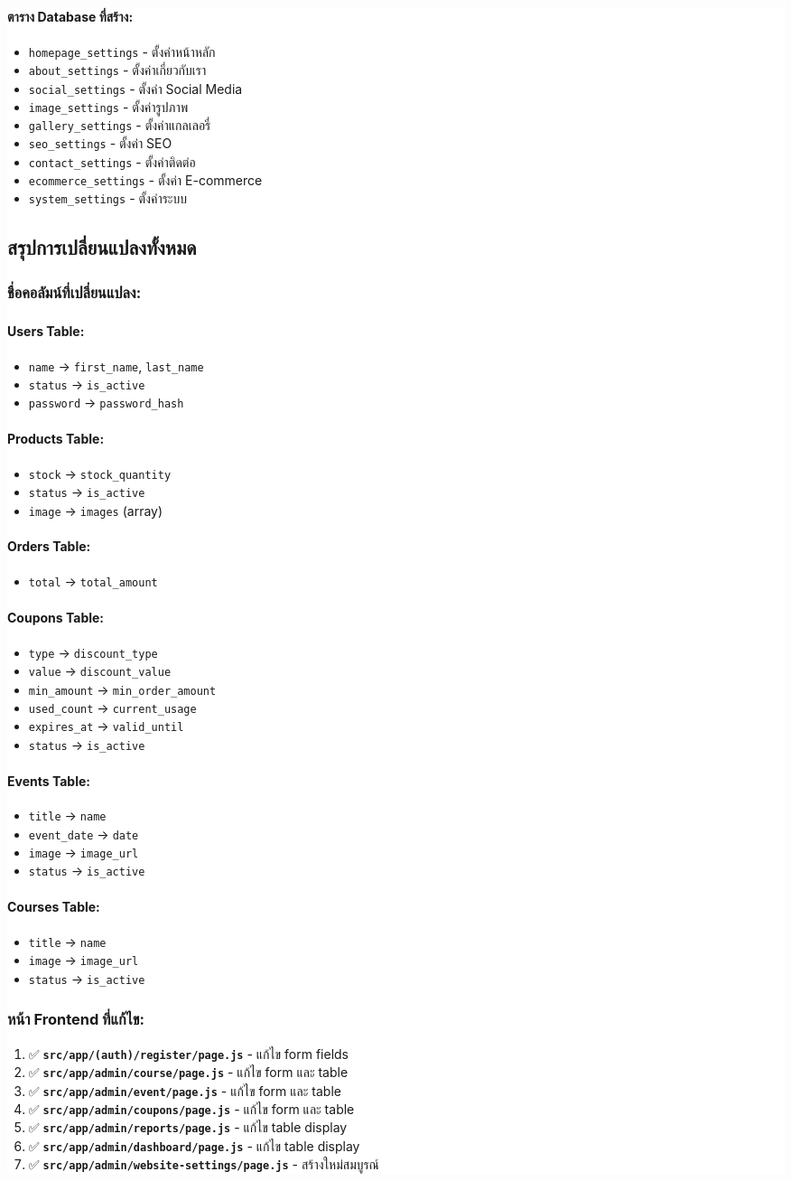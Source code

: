 #### ตาราง Database ที่สร้าง:
- `homepage_settings` - ตั้งค่าหน้าหลัก
- `about_settings` - ตั้งค่าเกี่ยวกับเรา
- `social_settings` - ตั้งค่า Social Media
- `image_settings` - ตั้งค่ารูปภาพ
- `gallery_settings` - ตั้งค่าแกลเลอรี่
- `seo_settings` - ตั้งค่า SEO
- `contact_settings` - ตั้งค่าติดต่อ
- `ecommerce_settings` - ตั้งค่า E-commerce
- `system_settings` - ตั้งค่าระบบ

## สรุปการเปลี่ยนแปลงทั้งหมด

### ชื่อคอลัมน์ที่เปลี่ยนแปลง:

#### Users Table:
- `name` → `first_name`, `last_name`
- `status` → `is_active`
- `password` → `password_hash`

#### Products Table:
- `stock` → `stock_quantity`
- `status` → `is_active`
- `image` → `images` (array)

#### Orders Table:
- `total` → `total_amount`

#### Coupons Table:
- `type` → `discount_type`
- `value` → `discount_value`
- `min_amount` → `min_order_amount`
- `used_count` → `current_usage`
- `expires_at` → `valid_until`
- `status` → `is_active`

#### Events Table:
- `title` → `name`
- `event_date` → `date`
- `image` → `image_url`
- `status` → `is_active`

#### Courses Table:
- `title` → `name`
- `image` → `image_url`
- `status` → `is_active`

### หน้า Frontend ที่แก้ไข:

1. ✅ **`src/app/(auth)/register/page.js`** - แก้ไข form fields
2. ✅ **`src/app/admin/course/page.js`** - แก้ไข form และ table
3. ✅ **`src/app/admin/event/page.js`** - แก้ไข form และ table
4. ✅ **`src/app/admin/coupons/page.js`** - แก้ไข form และ table
5. ✅ **`src/app/admin/reports/page.js`** - แก้ไข table display
6. ✅ **`src/app/admin/dashboard/page.js`** - แก้ไข table display
7. ✅ **`src/app/admin/website-settings/page.js`** - สร้างใหม่สมบูรณ์
